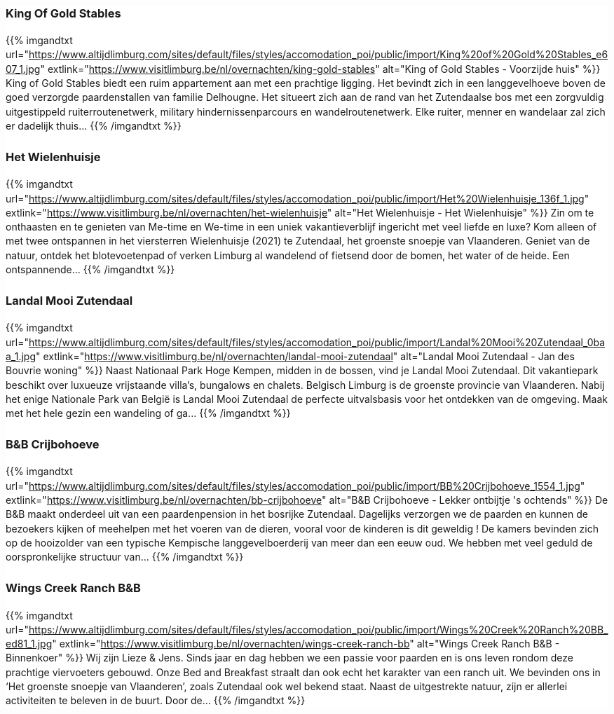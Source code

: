 ### King Of Gold Stables

{{% imgandtxt url="https://www.altijdlimburg.com/sites/default/files/styles/accomodation_poi/public/import/King%20of%20Gold%20Stables_e607_1.jpg" extlink="https://www.visitlimburg.be/nl/overnachten/king-gold-stables" alt="King of Gold Stables - Voorzijde huis" %}}
King of Gold Stables biedt een ruim appartement aan met een prachtige ligging. Het bevindt zich in een langgevelhoeve boven de goed verzorgde paardenstallen van familie Delhougne. Het situeert zich aan de rand van het Zutendaalse bos met een zorgvuldig uitgestippeld ruiterroutenetwerk, military hindernissenparcours en wandelroutenetwerk. Elke ruiter, menner en wandelaar zal zich er dadelijk thuis...
{{% /imgandtxt %}}

### Het Wielenhuisje

{{% imgandtxt url="https://www.altijdlimburg.com/sites/default/files/styles/accomodation_poi/public/import/Het%20Wielenhuisje_136f_1.jpg" extlink="https://www.visitlimburg.be/nl/overnachten/het-wielenhuisje" alt="Het Wielenhuisje - Het Wielenhuisje" %}}
Zin om te onthaasten en te genieten van Me-time en We-time in een uniek vakantieverblijf ingericht met veel liefde en luxe? Kom alleen of met twee ontspannen in het viersterren Wielenhuisje (2021) te Zutendaal, het groenste snoepje van Vlaanderen. Geniet van de natuur, ontdek het blotevoetenpad of verken Limburg al wandelend of fietsend door de bomen, het water of de heide. Een ontspannende...
{{% /imgandtxt %}}

### Landal Mooi Zutendaal

{{% imgandtxt url="https://www.altijdlimburg.com/sites/default/files/styles/accomodation_poi/public/import/Landal%20Mooi%20Zutendaal_0baa_1.jpg" extlink="https://www.visitlimburg.be/nl/overnachten/landal-mooi-zutendaal" alt="Landal Mooi Zutendaal - Jan des Bouvrie woning" %}}
Naast Nationaal Park Hoge Kempen, midden in de bossen, vind je Landal Mooi Zutendaal. Dit vakantiepark beschikt over luxueuze vrijstaande villa’s, bungalows en chalets. Belgisch Limburg is de groenste provincie van Vlaanderen. Nabij het enige Nationale Park van België is Landal Mooi Zutendaal de perfecte uitvalsbasis voor het ontdekken van de omgeving. Maak met het hele gezin een wandeling of ga...
{{% /imgandtxt %}}

### B&B Crijbohoeve

{{% imgandtxt url="https://www.altijdlimburg.com/sites/default/files/styles/accomodation_poi/public/import/BB%20Crijbohoeve_1554_1.jpg" extlink="https://www.visitlimburg.be/nl/overnachten/bb-crijbohoeve" alt="B&B Crijbohoeve - Lekker ontbijtje 's ochtends" %}}
De B&B maakt onderdeel uit van een paardenpension in het bosrijke Zutendaal. Dagelijks verzorgen we de paarden en kunnen de bezoekers kijken of meehelpen met het voeren van de dieren, vooral voor de kinderen is dit geweldig ! De kamers bevinden zich op de hooizolder van een typische Kempische langgevelboerderij van meer dan een eeuw oud. We hebben met veel geduld de oorspronkelijke structuur van...
{{% /imgandtxt %}}

### Wings Creek Ranch B&B

{{% imgandtxt url="https://www.altijdlimburg.com/sites/default/files/styles/accomodation_poi/public/import/Wings%20Creek%20Ranch%20BB_ed81_1.jpg" extlink="https://www.visitlimburg.be/nl/overnachten/wings-creek-ranch-bb" alt="Wings Creek Ranch B&B - Binnenkoer" %}}
Wij zijn Lieze & Jens. Sinds jaar en dag hebben we een passie voor paarden en is ons leven rondom deze prachtige viervoeters gebouwd. Onze Bed and Breakfast straalt dan ook echt het karakter van een ranch uit. We bevinden ons in ‘Het groenste snoepje van Vlaanderen’, zoals Zutendaal ook wel bekend staat. Naast de uitgestrekte natuur, zijn er allerlei activiteiten te beleven in de buurt. Door de...
{{% /imgandtxt %}}
